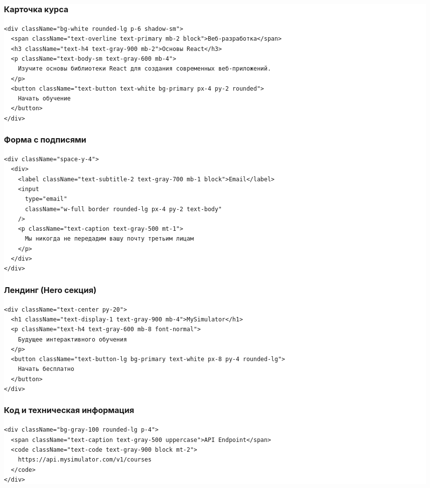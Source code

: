 ### Карточка курса

```tsx
<div className="bg-white rounded-lg p-6 shadow-sm">
  <span className="text-overline text-primary mb-2 block">Веб-разработка</span>
  <h3 className="text-h4 text-gray-900 mb-2">Основы React</h3>
  <p className="text-body-sm text-gray-600 mb-4">
    Изучите основы библиотеки React для создания современных веб-приложений.
  </p>
  <button className="text-button text-white bg-primary px-4 py-2 rounded">
    Начать обучение
  </button>
</div>
```

### Форма с подписями

```tsx
<div className="space-y-4">
  <div>
    <label className="text-subtitle-2 text-gray-700 mb-1 block">Email</label>
    <input
      type="email"
      className="w-full border rounded-lg px-4 py-2 text-body"
    />
    <p className="text-caption text-gray-500 mt-1">
      Мы никогда не передадим вашу почту третьим лицам
    </p>
  </div>
</div>
```

### Лендинг (Hero секция)

```tsx
<div className="text-center py-20">
  <h1 className="text-display-1 text-gray-900 mb-4">MySimulator</h1>
  <p className="text-h4 text-gray-600 mb-8 font-normal">
    Будущее интерактивного обучения
  </p>
  <button className="text-button-lg bg-primary text-white px-8 py-4 rounded-lg">
    Начать бесплатно
  </button>
</div>
```

### Код и техническая информация

```tsx
<div className="bg-gray-100 rounded-lg p-4">
  <span className="text-caption text-gray-500 uppercase">API Endpoint</span>
  <code className="text-code text-gray-900 block mt-2">
    https://api.mysimulator.com/v1/courses
  </code>
</div>
```
